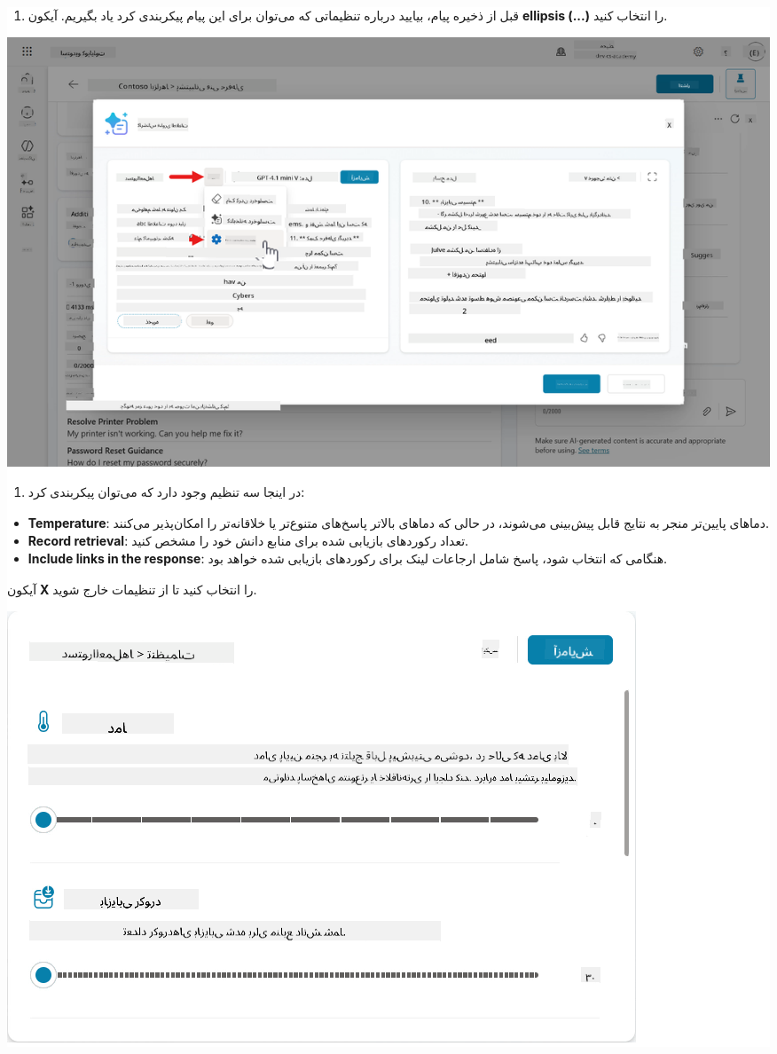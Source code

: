 1. قبل از ذخیره پیام، بیایید درباره تنظیماتی که می‌توان برای این پیام پیکربندی کرد یاد بگیریم. آیکون **ellipsis (...)** را انتخاب کنید.

![تنظیمات پیام](../../../../../translated_images/3.2_20_PromptSettings.f271b2442881e66513259407e3330254b40acb654e6286a0f74f210478d001db.fa.png)

1. در اینجا سه تنظیم وجود دارد که می‌توان پیکربندی کرد:

- **Temperature**: دماهای پایین‌تر منجر به نتایج قابل پیش‌بینی می‌شوند، در حالی که دماهای بالاتر پاسخ‌های متنوع‌تر یا خلاقانه‌تر را امکان‌پذیر می‌کنند.
- **Record retrieval**: تعداد رکوردهای بازیابی شده برای منابع دانش خود را مشخص کنید.
- **Include links in the response**: هنگامی که انتخاب شود، پاسخ شامل ارجاعات لینک برای رکوردهای بازیابی شده خواهد بود.

آیکون **X** را انتخاب کنید تا از تنظیمات خارج شوید.

![پیکربندی تنظیمات](../../../../../translated_images/3.2_21_ConfigureSettings.3ebb9ffdfc34b7a0cd16d912574ae9cd4e4809873eb3ff12cd6f24b671575a04.fa.png)
